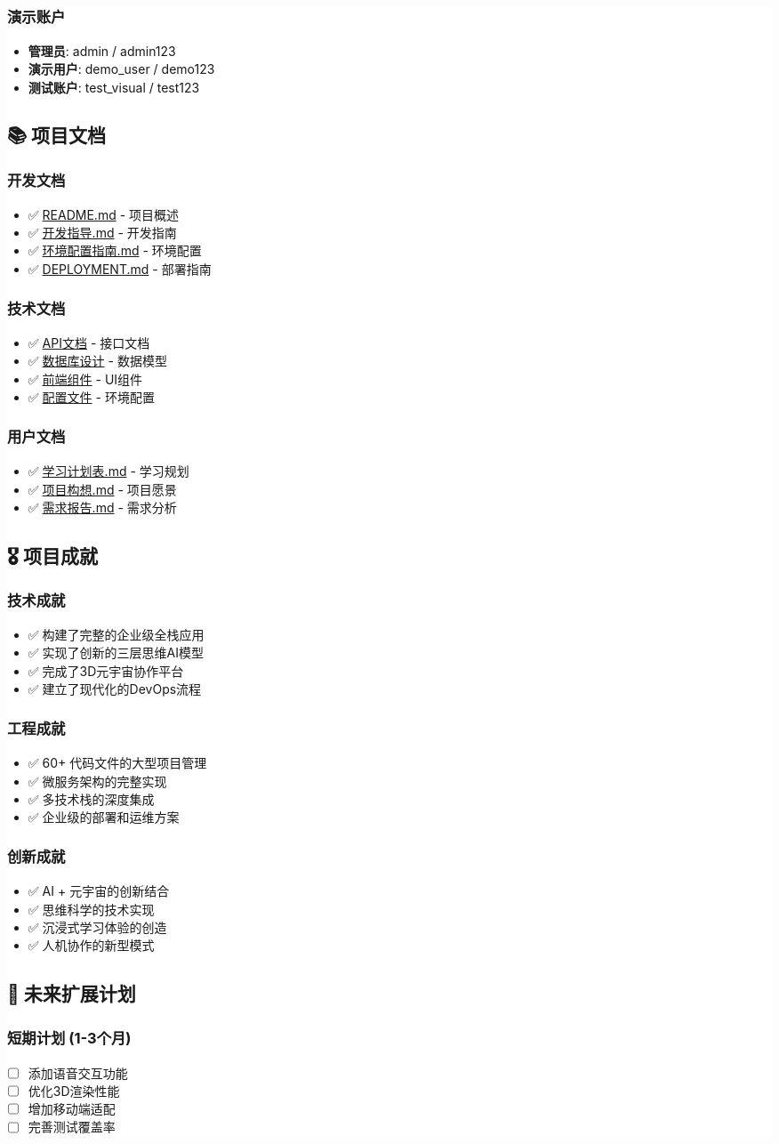 ### 演示账户
- **管理员**: admin / admin123
- **演示用户**: demo_user / demo123
- **测试账户**: test_visual / test123

## 📚 项目文档

### 开发文档
- ✅ [README.md](./README.md) - 项目概述
- ✅ [开发指导.md](./开发指导.md) - 开发指南
- ✅ [环境配置指南.md](./环境配置指南.md) - 环境配置
- ✅ [DEPLOYMENT.md](./DEPLOYMENT.md) - 部署指南

### 技术文档
- ✅ [API文档](http://localhost:8000/docs) - 接口文档
- ✅ [数据库设计](./backend/app/models/) - 数据模型
- ✅ [前端组件](./frontend/src/components/) - UI组件
- ✅ [配置文件](./env.example) - 环境配置

### 用户文档
- ✅ [学习计划表.md](./学习计划表.md) - 学习规划
- ✅ [项目构想.md](./项目构想.md) - 项目愿景
- ✅ [需求报告.md](./需求报告.md) - 需求分析

## 🎖️ 项目成就

### 技术成就
- ✅ 构建了完整的企业级全栈应用
- ✅ 实现了创新的三层思维AI模型
- ✅ 完成了3D元宇宙协作平台
- ✅ 建立了现代化的DevOps流程

### 工程成就
- ✅ 60+ 代码文件的大型项目管理
- ✅ 微服务架构的完整实现
- ✅ 多技术栈的深度集成
- ✅ 企业级的部署和运维方案

### 创新成就
- ✅ AI + 元宇宙的创新结合
- ✅ 思维科学的技术实现
- ✅ 沉浸式学习体验的创造
- ✅ 人机协作的新型模式

## 🔮 未来扩展计划

### 短期计划 (1-3个月)
- [ ] 添加语音交互功能
- [ ] 优化3D渲染性能
- [ ] 增加移动端适配
- [ ] 完善测试覆盖率
